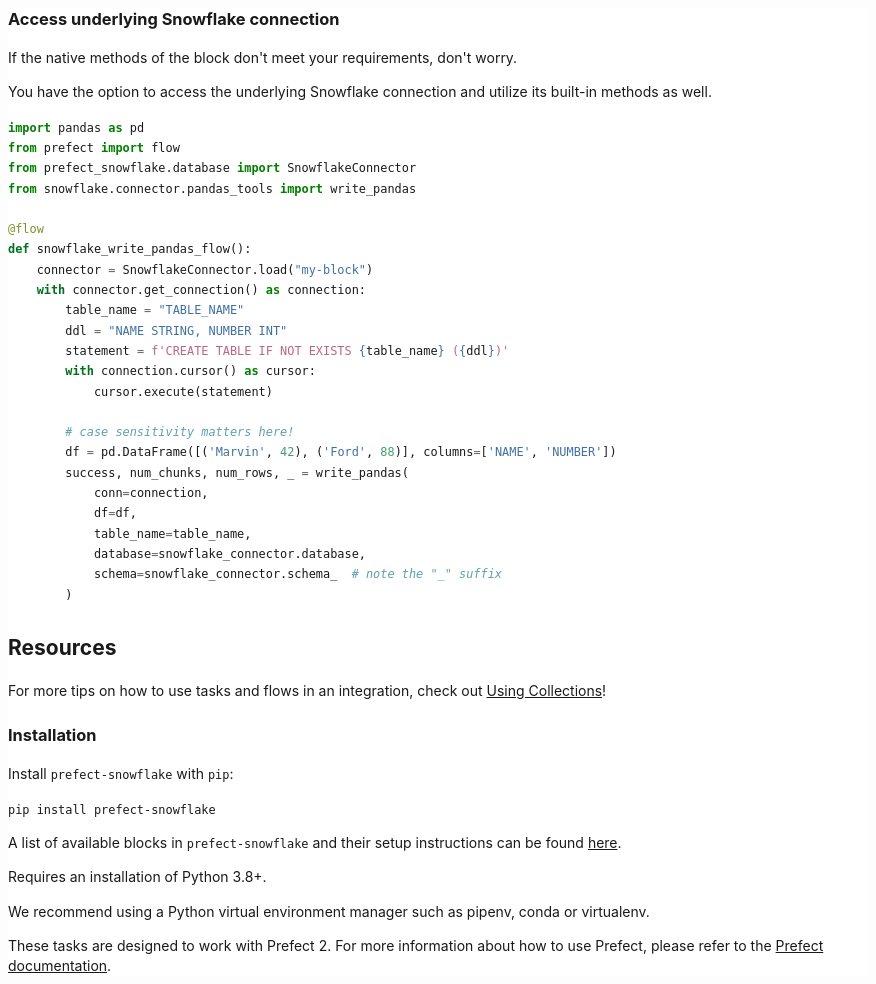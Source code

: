 ### Access underlying Snowflake connection

If the native methods of the block don't meet your requirements, don't worry.

You have the option to access the underlying Snowflake connection and utilize its built-in methods as well.

```python
import pandas as pd
from prefect import flow
from prefect_snowflake.database import SnowflakeConnector
from snowflake.connector.pandas_tools import write_pandas

@flow
def snowflake_write_pandas_flow():
    connector = SnowflakeConnector.load("my-block")
    with connector.get_connection() as connection:
        table_name = "TABLE_NAME"
        ddl = "NAME STRING, NUMBER INT"
        statement = f'CREATE TABLE IF NOT EXISTS {table_name} ({ddl})'
        with connection.cursor() as cursor:
            cursor.execute(statement)

        # case sensitivity matters here!
        df = pd.DataFrame([('Marvin', 42), ('Ford', 88)], columns=['NAME', 'NUMBER'])
        success, num_chunks, num_rows, _ = write_pandas(
            conn=connection,
            df=df,
            table_name=table_name,
            database=snowflake_connector.database,
            schema=snowflake_connector.schema_  # note the "_" suffix
        )
```

## Resources

For more tips on how to use tasks and flows in an integration, check out [Using Collections](https://docs.prefect.io/integrations/usage/)!

### Installation

Install `prefect-snowflake` with `pip`:

```bash
pip install prefect-snowflake
```

A list of available blocks in `prefect-snowflake` and their setup instructions can be found [here](https://PrefectHQ.github.io/prefect-snowflake/blocks_catalog).

Requires an installation of Python 3.8+.

We recommend using a Python virtual environment manager such as pipenv, conda or virtualenv.

These tasks are designed to work with Prefect 2. For more information about how to use Prefect, please refer to the [Prefect documentation](https://docs.prefect.io/).
